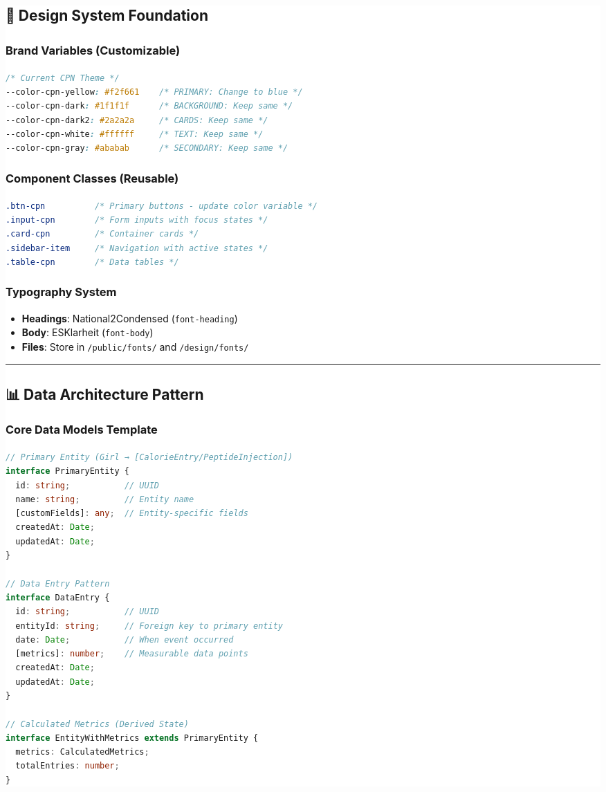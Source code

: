 
## 🎨 **Design System Foundation**

### Brand Variables (Customizable)
```css
/* Current CPN Theme */
--color-cpn-yellow: #f2f661    /* PRIMARY: Change to blue */
--color-cpn-dark: #1f1f1f      /* BACKGROUND: Keep same */
--color-cpn-dark2: #2a2a2a     /* CARDS: Keep same */
--color-cpn-white: #ffffff     /* TEXT: Keep same */
--color-cpn-gray: #ababab      /* SECONDARY: Keep same */
```

### Component Classes (Reusable)
```css
.btn-cpn          /* Primary buttons - update color variable */
.input-cpn        /* Form inputs with focus states */
.card-cpn         /* Container cards */
.sidebar-item     /* Navigation with active states */
.table-cpn        /* Data tables */
```

### Typography System
- **Headings**: National2Condensed (`font-heading`)
- **Body**: ESKlarheit (`font-body`)
- **Files**: Store in `/public/fonts/` and `/design/fonts/`

---

## 📊 **Data Architecture Pattern**

### Core Data Models Template
```typescript
// Primary Entity (Girl → [CalorieEntry/PeptideInjection])
interface PrimaryEntity {
  id: string;           // UUID
  name: string;         // Entity name
  [customFields]: any;  // Entity-specific fields
  createdAt: Date;
  updatedAt: Date;
}

// Data Entry Pattern
interface DataEntry {
  id: string;           // UUID
  entityId: string;     // Foreign key to primary entity
  date: Date;           // When event occurred
  [metrics]: number;    // Measurable data points
  createdAt: Date;
  updatedAt: Date;
}

// Calculated Metrics (Derived State)
interface EntityWithMetrics extends PrimaryEntity {
  metrics: CalculatedMetrics;
  totalEntries: number;
}
```
